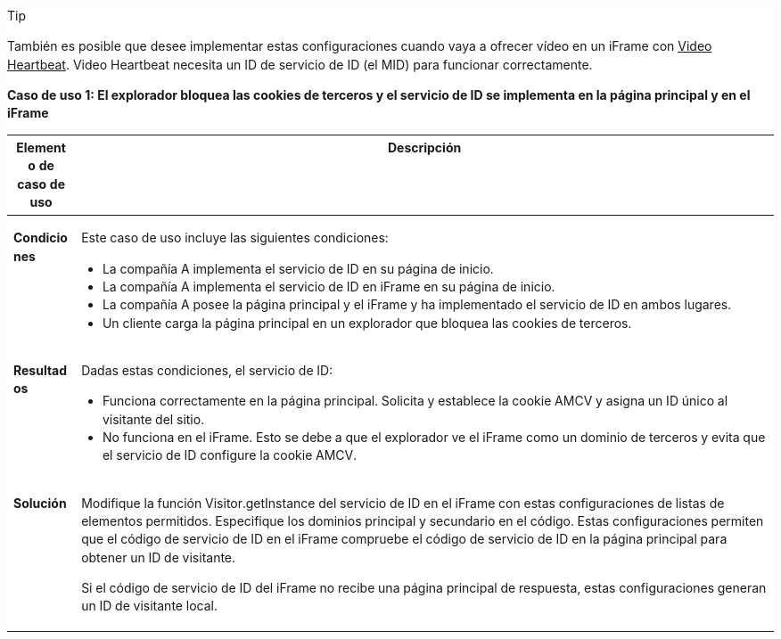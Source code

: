 >[!TIP]
>
>También es posible que desee implementar estas configuraciones cuando vaya a ofrecer vídeo en un iFrame con [Video Heartbeat](https://docs.adobe.com/content/help/es-ES/media-analytics/using/media-overview.html). Video Heartbeat necesita un ID de servicio de ID (el MID) para funcionar correctamente.

**Caso de uso 1: El explorador bloquea las cookies de terceros y el servicio de ID se implementa en la página principal y en el iFrame**

<table id="table_B479AA96DBE64685A253A6DF98D81B31"> 
 <thead> 
  <tr> 
   <th colname="col1" class="entry"> Elemento de caso de uso </th> 
   <th colname="col2" class="entry"> Descripción </th> 
  </tr> 
 </thead>
 <tbody> 
  <tr> 
   <td colname="col1"> <p> <b>Condiciones</b> </p> </td> 
   <td colname="col2"> <p>Este caso de uso incluye las siguientes condiciones: </p> <p> 
     <ul id="ul_DC748846585745B0AB74398D82BDA53A"> 
      <li id="li_6E04CF0B6A204B4D8856656B0C9EF2A5">La compañía A implementa el servicio de ID en su página de inicio. </li> 
      <li id="li_B53AE0F0C69844E7B6C4D3464C57883B">La compañía A implementa el servicio de ID en iFrame en su página de inicio. </li> 
      <li id="li_07E0A6D7BEB140E4B9FB6C7B9629B860">La compañía A posee la página principal y el iFrame y ha implementado el servicio de ID en ambos lugares. </li> 
      <li id="li_76967BD69DDB40A8A9C915DADC58AC62">Un cliente carga la página principal en un explorador que bloquea las cookies de terceros. </li> 
     </ul> </p> </td> 
  </tr> 
  <tr> 
   <td colname="col1"> <p> <b>Resultados</b> </p> </td> 
   <td colname="col2"> <p>Dadas estas condiciones, el servicio de ID: </p> <p> 
     <ul id="ul_12356701501E40DFA57903494FFE58F7"> 
      <li id="li_B57EDF1B0762486F95FA6526C047390C">Funciona correctamente en la página principal. Solicita y establece la cookie AMCV y asigna un ID único al visitante del sitio. </li> 
      <li id="li_BA9F42C759E747EAAE14DD3FBB6130A5">No funciona en el iFrame. Esto se debe a que el explorador ve el iFrame como un dominio de terceros y evita que el servicio de ID configure la cookie AMCV. </li> 
     </ul> </p> </td> 
  </tr> 
  <tr> 
   <td colname="col1"> <p> <b>Solución</b> </p> </td> 
   <td colname="col2"> <p>Modifique la función <span class="codeph">Visitor.getInstance</span> del servicio de ID en el iFrame con estas configuraciones de listas de elementos permitidos. Especifique los dominios principal y secundario en el código. Estas configuraciones permiten que el código de servicio de ID en el iFrame compruebe el código de servicio de ID en la página principal para obtener un ID de visitante. </p> <p>Si el código de servicio de ID del iFrame no recibe una página principal de respuesta, estas configuraciones generan un ID de visitante local. </p> </td> 
  </tr> 
 </tbody> 
</table>
